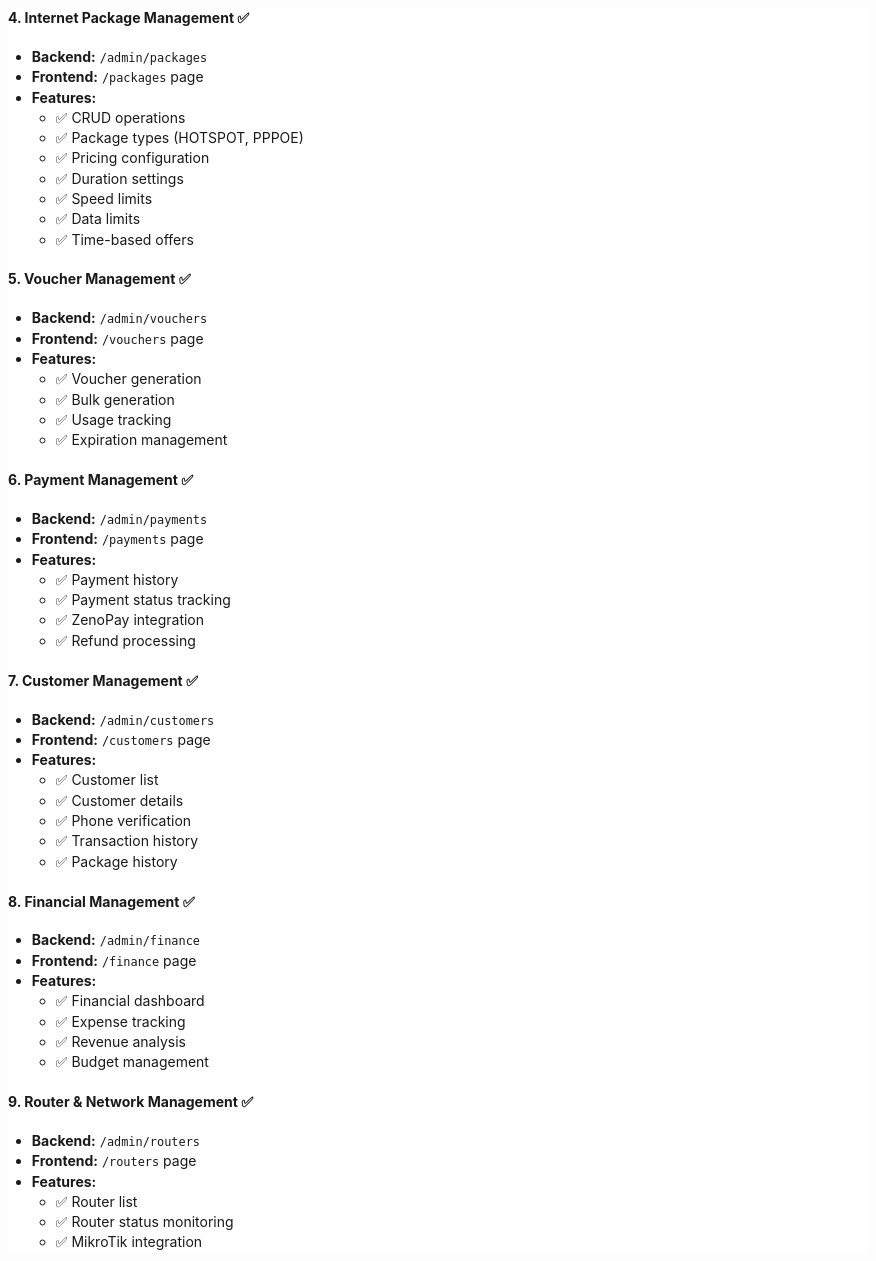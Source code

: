 #### 4. Internet Package Management ✅
- **Backend:** `/admin/packages`
- **Frontend:** `/packages` page
- **Features:**
  - ✅ CRUD operations
  - ✅ Package types (HOTSPOT, PPPOE)
  - ✅ Pricing configuration
  - ✅ Duration settings
  - ✅ Speed limits
  - ✅ Data limits
  - ✅ Time-based offers

#### 5. Voucher Management ✅
- **Backend:** `/admin/vouchers`
- **Frontend:** `/vouchers` page
- **Features:**
  - ✅ Voucher generation
  - ✅ Bulk generation
  - ✅ Usage tracking
  - ✅ Expiration management

#### 6. Payment Management ✅
- **Backend:** `/admin/payments`
- **Frontend:** `/payments` page
- **Features:**
  - ✅ Payment history
  - ✅ Payment status tracking
  - ✅ ZenoPay integration
  - ✅ Refund processing

#### 7. Customer Management ✅
- **Backend:** `/admin/customers`
- **Frontend:** `/customers` page
- **Features:**
  - ✅ Customer list
  - ✅ Customer details
  - ✅ Phone verification
  - ✅ Transaction history
  - ✅ Package history

#### 8. Financial Management ✅
- **Backend:** `/admin/finance`
- **Frontend:** `/finance` page
- **Features:**
  - ✅ Financial dashboard
  - ✅ Expense tracking
  - ✅ Revenue analysis
  - ✅ Budget management

#### 9. Router & Network Management ✅
- **Backend:** `/admin/routers`
- **Frontend:** `/routers` page
- **Features:**
  - ✅ Router list
  - ✅ Router status monitoring
  - ✅ MikroTik integration
